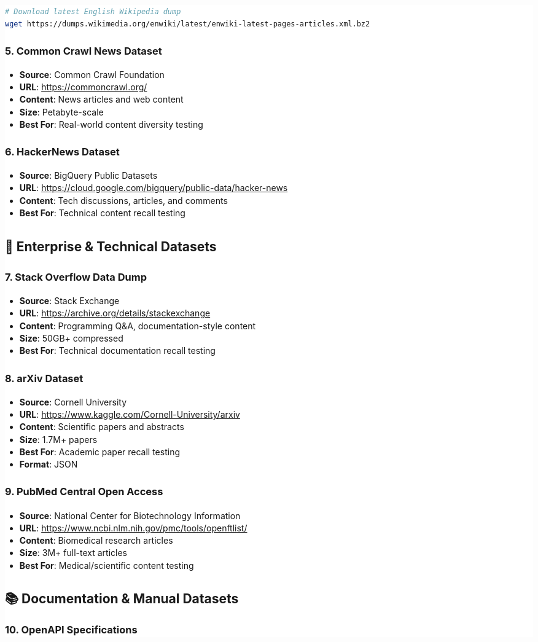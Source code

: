 ```bash
# Download latest English Wikipedia dump
wget https://dumps.wikimedia.org/enwiki/latest/enwiki-latest-pages-articles.xml.bz2
```

### **5. Common Crawl News Dataset**

- **Source**: Common Crawl Foundation
- **URL**: https://commoncrawl.org/
- **Content**: News articles and web content
- **Size**: Petabyte-scale
- **Best For**: Real-world content diversity testing

### **6. HackerNews Dataset**

- **Source**: BigQuery Public Datasets
- **URL**: https://cloud.google.com/bigquery/public-data/hacker-news
- **Content**: Tech discussions, articles, and comments
- **Best For**: Technical content recall testing

## 🏢 **Enterprise & Technical Datasets**

### **7. Stack Overflow Data Dump**

- **Source**: Stack Exchange
- **URL**: https://archive.org/details/stackexchange
- **Content**: Programming Q&A, documentation-style content
- **Size**: 50GB+ compressed
- **Best For**: Technical documentation recall testing

### **8. arXiv Dataset**

- **Source**: Cornell University
- **URL**: https://www.kaggle.com/Cornell-University/arxiv
- **Content**: Scientific papers and abstracts
- **Size**: 1.7M+ papers
- **Best For**: Academic paper recall testing
- **Format**: JSON

### **9. PubMed Central Open Access**

- **Source**: National Center for Biotechnology Information
- **URL**: https://www.ncbi.nlm.nih.gov/pmc/tools/openftlist/
- **Content**: Biomedical research articles
- **Size**: 3M+ full-text articles
- **Best For**: Medical/scientific content testing

## 📚 **Documentation & Manual Datasets**

### **10. OpenAPI Specifications**
